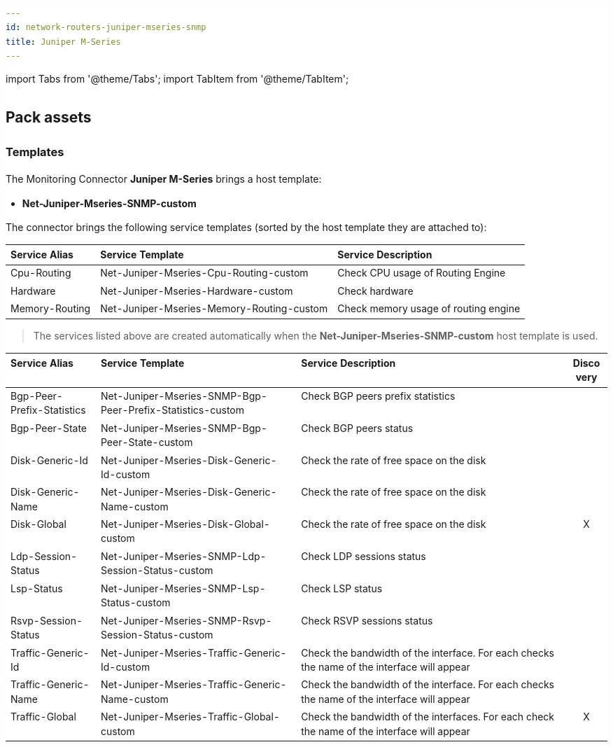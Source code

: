 ```yaml
---
id: network-routers-juniper-mseries-snmp
title: Juniper M-Series
---
```

import Tabs from '@theme/Tabs';
import TabItem from '@theme/TabItem';

## Pack assets

### Templates

The Monitoring Connector **Juniper M-Series** brings a host template:

* **Net-Juniper-Mseries-SNMP-custom**

The connector brings the following service templates (sorted by the host template they are attached to):

<Tabs groupId="sync">
<TabItem value="Net-Juniper-Mseries-SNMP-custom" label="Net-Juniper-Mseries-SNMP-custom">

| Service Alias  | Service Template                          | Service Description                  |
|:---------------|:------------------------------------------|:-------------------------------------|
| Cpu-Routing    | Net-Juniper-Mseries-Cpu-Routing-custom    | Check CPU usage of Routing Engine    |
| Hardware       | Net-Juniper-Mseries-Hardware-custom       | Check hardware                       |
| Memory-Routing | Net-Juniper-Mseries-Memory-Routing-custom | Check memory usage of routing engine |

> The services listed above are created automatically when the **Net-Juniper-Mseries-SNMP-custom** host template is used.

</TabItem>
<TabItem value="Not attached to a host template" label="Not attached to a host template">

| Service Alias              | Service Template                                           | Service Description                                                                          | Discovery  |
|:---------------------------|:-----------------------------------------------------------|:---------------------------------------------------------------------------------------------|:----------:|
| Bgp-Peer-Prefix-Statistics | Net-Juniper-Mseries-SNMP-Bgp-Peer-Prefix-Statistics-custom | Check BGP peers prefix statistics                                                            |            |
| Bgp-Peer-State             | Net-Juniper-Mseries-SNMP-Bgp-Peer-State-custom             | Check BGP peers status                                                                       |            |
| Disk-Generic-Id            | Net-Juniper-Mseries-Disk-Generic-Id-custom                 | Check the rate of free space on the disk                                                     |            |
| Disk-Generic-Name          | Net-Juniper-Mseries-Disk-Generic-Name-custom               | Check the rate of free space on the disk                                                     |            |
| Disk-Global                | Net-Juniper-Mseries-Disk-Global-custom                     | Check the rate of free space on the disk                                                     | X          |
| Ldp-Session-Status         | Net-Juniper-Mseries-SNMP-Ldp-Session-Status-custom         | Check LDP sessions status                                                                    |            |
| Lsp-Status                 | Net-Juniper-Mseries-SNMP-Lsp-Status-custom                 | Check LSP status                                                                             |            |
| Rsvp-Session-Status        | Net-Juniper-Mseries-SNMP-Rsvp-Session-Status-custom        | Check RSVP sessions status                                                                   |            |
| Traffic-Generic-Id         | Net-Juniper-Mseries-Traffic-Generic-Id-custom              | Check the bandwidth of the interface. For each checks the name of the interface will appear  |            |
| Traffic-Generic-Name       | Net-Juniper-Mseries-Traffic-Generic-Name-custom            | Check the bandwidth of the interface. For each checks the name of the interface will appear  |            |
| Traffic-Global             | Net-Juniper-Mseries-Traffic-Global-custom                  | Check the bandwidth of the interfaces. For each check the name of the interface will appear    | X          |
